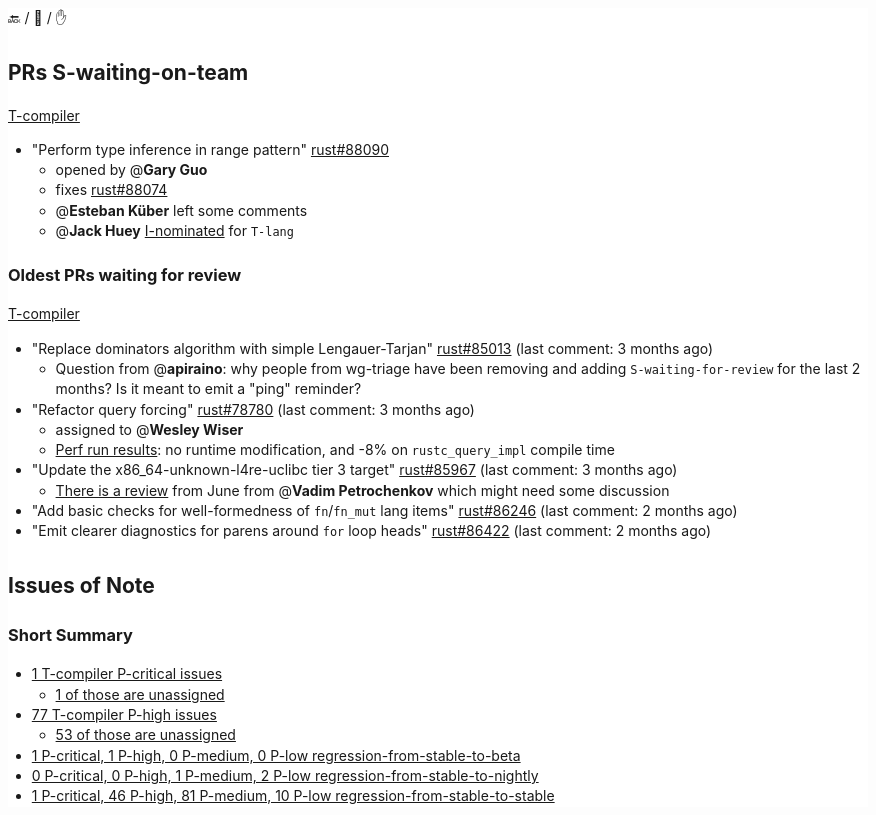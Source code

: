 :back: / :shrug: / :hand:

## PRs S-waiting-on-team

[T-compiler](https://github.com/rust-lang/rust/pulls?utf8=%E2%9C%93&q=is%3Aopen+label%3AS-waiting-on-team+label%3AT-compiler)

- "Perform type inference in range pattern" [rust#88090](https://github.com/rust-lang/rust/pull/88090)
  - opened by @**Gary Guo**
  - fixes [rust#88074](https://github.com/rust-lang/rust/issues/88074)
  - @**Esteban Küber** left some comments
  - @**Jack Huey** [I-nominated](https://github.com/rust-lang/rust/pull/88090#issuecomment-914580827) for `T-lang`

### Oldest PRs waiting for review

[T-compiler](https://github.com/rust-lang/rust/pulls?q=is%3Apr+is%3Aopen+sort%3Aupdated-asc+label%3AS-waiting-on-review+draft%3Afalse+label%3AT-compiler)

- "Replace dominators algorithm with simple Lengauer-Tarjan" [rust#85013](https://github.com/rust-lang/rust/pull/85013) (last comment: 3 months ago)
  - Question from @**apiraino**: why people from wg-triage have been removing and adding `S-waiting-for-review` for the last 2 months? Is it meant to emit a "ping" reminder?
- "Refactor query forcing" [rust#78780](https://github.com/rust-lang/rust/pull/78780) (last comment: 3 months ago)
  - assigned to @**Wesley Wiser**
  - [Perf run results](https://github.com/rust-lang/rust/pull/78780#issuecomment-905701857): no runtime modification, and -8% on `rustc_query_impl` compile time
- "Update the x86_64-unknown-l4re-uclibc tier 3 target" [rust#85967](https://github.com/rust-lang/rust/pull/85967) (last comment: 3 months ago)
  - [There is a review](https://github.com/rust-lang/rust/pull/85967#pullrequestreview-680959056) from June from @**Vadim Petrochenkov** which might need some discussion
- "Add basic checks for well-formedness of `fn`/`fn_mut` lang items" [rust#86246](https://github.com/rust-lang/rust/pull/86246) (last comment: 2 months ago)
- "Emit clearer diagnostics for parens around `for` loop heads" [rust#86422](https://github.com/rust-lang/rust/pull/86422) (last comment: 2 months ago)

## Issues of Note

### Short Summary

- [1 T-compiler P-critical issues](https://github.com/rust-lang/rust/issues?q=is%3Aopen+label%3AT-compiler+label%3AP-critical)
  - [1 of those are unassigned](https://github.com/rust-lang/rust/issues?q=is%3Aopen+label%3AT-compiler+label%3AP-critical+no%3Aassignee)
- [77 T-compiler P-high issues](https://github.com/rust-lang/rust/issues?q=is%3Aopen+label%3AT-compiler+label%3AP-high)
  - [53 of those are unassigned](https://github.com/rust-lang/rust/issues?q=is%3Aopen+label%3AT-compiler+label%3AP-high+no%3Aassignee)
- [1 P-critical, 1 P-high, 0 P-medium, 0 P-low regression-from-stable-to-beta](https://github.com/rust-lang/rust/labels/regression-from-stable-to-beta)
- [0 P-critical, 0 P-high, 1 P-medium, 2 P-low regression-from-stable-to-nightly](https://github.com/rust-lang/rust/labels/regression-from-stable-to-nightly)
- [1 P-critical, 46 P-high, 81 P-medium, 10 P-low regression-from-stable-to-stable](https://github.com/rust-lang/rust/labels/regression-from-stable-to-stable)
